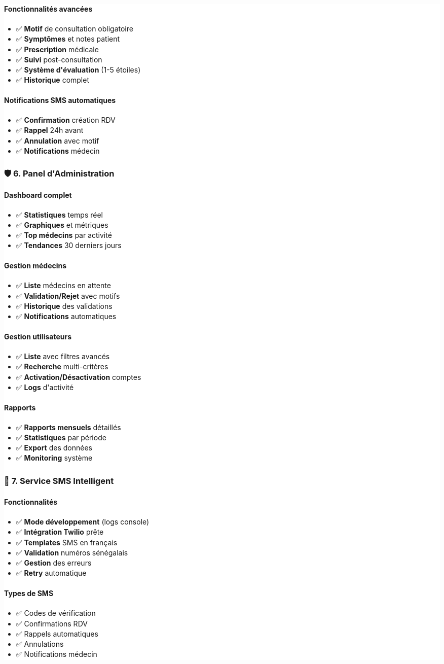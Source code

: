 #### **Fonctionnalités avancées**
- ✅ **Motif** de consultation obligatoire
- ✅ **Symptômes** et notes patient
- ✅ **Prescription** médicale
- ✅ **Suivi** post-consultation
- ✅ **Système d'évaluation** (1-5 étoiles)
- ✅ **Historique** complet

#### **Notifications SMS automatiques**
- ✅ **Confirmation** création RDV
- ✅ **Rappel** 24h avant
- ✅ **Annulation** avec motif
- ✅ **Notifications** médecin

### 🛡️ **6. Panel d'Administration**

#### **Dashboard complet**
- ✅ **Statistiques** temps réel
- ✅ **Graphiques** et métriques
- ✅ **Top médecins** par activité
- ✅ **Tendances** 30 derniers jours

#### **Gestion médecins**
- ✅ **Liste** médecins en attente
- ✅ **Validation/Rejet** avec motifs
- ✅ **Historique** des validations
- ✅ **Notifications** automatiques

#### **Gestion utilisateurs**
- ✅ **Liste** avec filtres avancés
- ✅ **Recherche** multi-critères
- ✅ **Activation/Désactivation** comptes
- ✅ **Logs** d'activité

#### **Rapports**
- ✅ **Rapports mensuels** détaillés
- ✅ **Statistiques** par période
- ✅ **Export** des données
- ✅ **Monitoring** système

### 📱 **7. Service SMS Intelligent**

#### **Fonctionnalités**
- ✅ **Mode développement** (logs console)
- ✅ **Intégration Twilio** prête
- ✅ **Templates** SMS en français
- ✅ **Validation** numéros sénégalais
- ✅ **Gestion** des erreurs
- ✅ **Retry** automatique

#### **Types de SMS**
- ✅ Codes de vérification
- ✅ Confirmations RDV
- ✅ Rappels automatiques
- ✅ Annulations
- ✅ Notifications médecin
